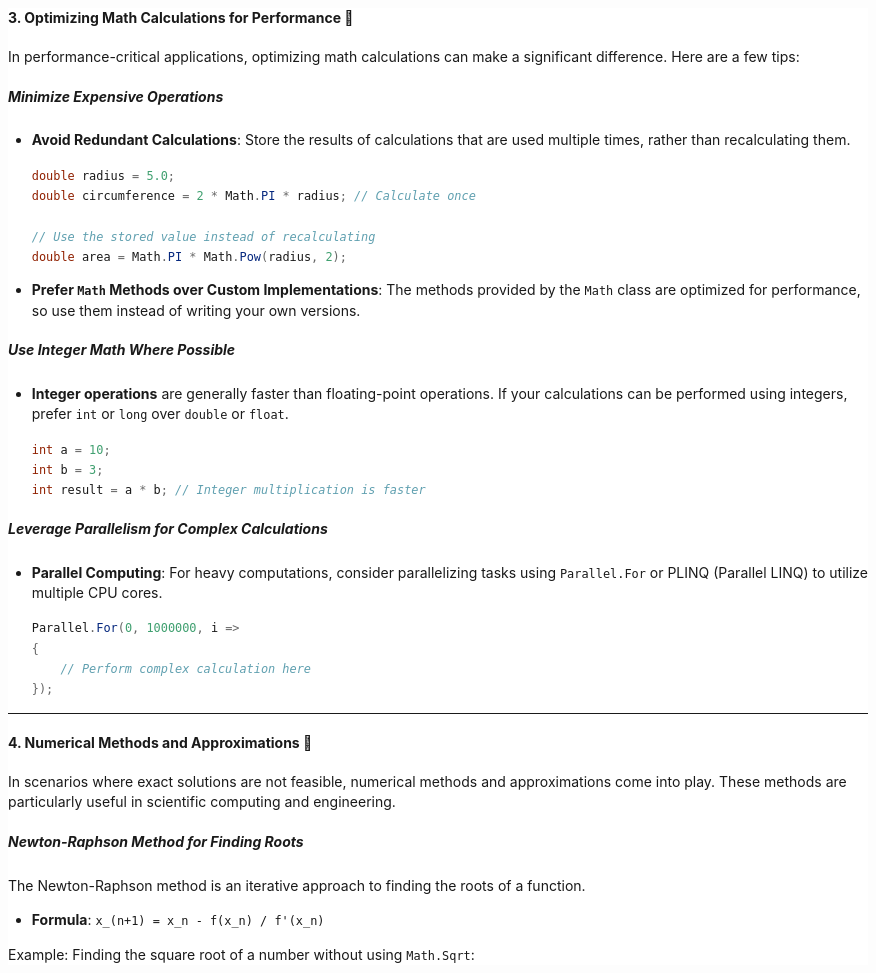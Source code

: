 
#### 3. Optimizing Math Calculations for Performance 🚀

In performance-critical applications, optimizing math calculations can make a significant difference. Here are a few tips:

##### **Minimize Expensive Operations**

- **Avoid Redundant Calculations**: Store the results of calculations that are used multiple times, rather than recalculating them.

  ```csharp
  double radius = 5.0;
  double circumference = 2 * Math.PI * radius; // Calculate once

  // Use the stored value instead of recalculating
  double area = Math.PI * Math.Pow(radius, 2);
  ```

- **Prefer `Math` Methods over Custom Implementations**: The methods provided by the `Math` class are optimized for performance, so use them instead of writing your own versions.

##### **Use Integer Math Where Possible**

- **Integer operations** are generally faster than floating-point operations. If your calculations can be performed using integers, prefer `int` or `long` over `double` or `float`.

  ```csharp
  int a = 10;
  int b = 3;
  int result = a * b; // Integer multiplication is faster
  ```

##### **Leverage Parallelism for Complex Calculations**

- **Parallel Computing**: For heavy computations, consider parallelizing tasks using `Parallel.For` or PLINQ (Parallel LINQ) to utilize multiple CPU cores.

  ```csharp
  Parallel.For(0, 1000000, i =>
  {
      // Perform complex calculation here
  });
  ```

---

#### 4. Numerical Methods and Approximations 🔢

In scenarios where exact solutions are not feasible, numerical methods and approximations come into play. These methods are particularly useful in scientific computing and engineering.

##### **Newton-Raphson Method for Finding Roots**

The Newton-Raphson method is an iterative approach to finding the roots of a function.

- **Formula**: `x_(n+1) = x_n - f(x_n) / f'(x_n)`

Example: Finding the square root of a number without using `Math.Sqrt`:
